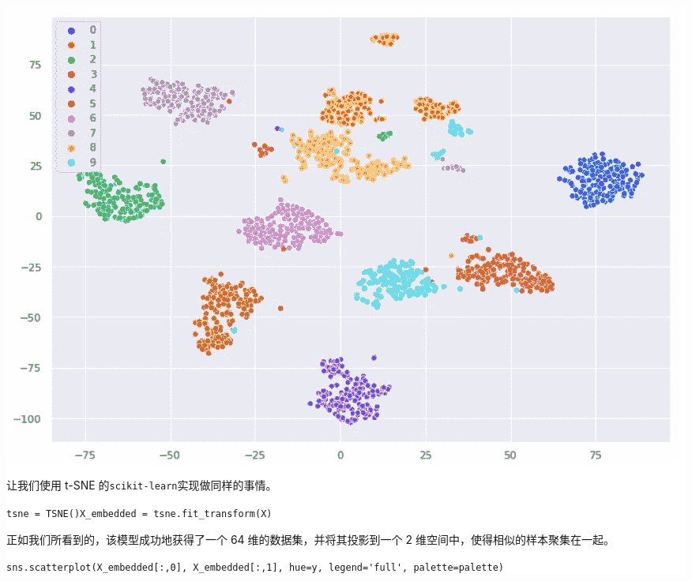 ![](img/edd377adbdb08e30b94d7168c7d1489c.png)

让我们使用 t-SNE 的`scikit-learn`实现做同样的事情。

```
tsne = TSNE()X_embedded = tsne.fit_transform(X)
```

正如我们所看到的，该模型成功地获得了一个 64 维的数据集，并将其投影到一个 2 维空间中，使得相似的样本聚集在一起。

```
sns.scatterplot(X_embedded[:,0], X_embedded[:,1], hue=y, legend='full', palette=palette)
```
